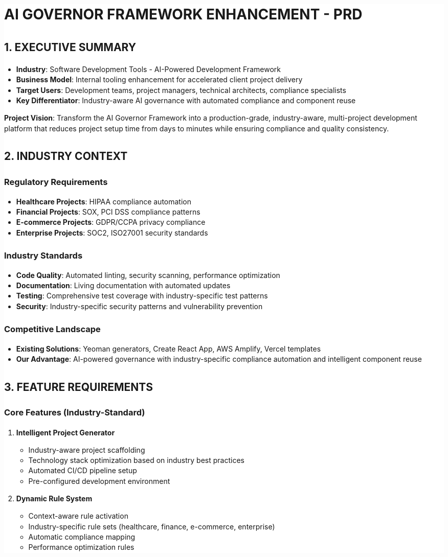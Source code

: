 # AI GOVERNOR FRAMEWORK ENHANCEMENT - PRD

## 1. EXECUTIVE SUMMARY

- **Industry**: Software Development Tools - AI-Powered Development Framework
- **Business Model**: Internal tooling enhancement for accelerated client project delivery
- **Target Users**: Development teams, project managers, technical architects, compliance specialists
- **Key Differentiator**: Industry-aware AI governance with automated compliance and component reuse

**Project Vision**: Transform the AI Governor Framework into a production-grade, industry-aware, multi-project development platform that reduces project setup time from days to minutes while ensuring compliance and quality consistency.

## 2. INDUSTRY CONTEXT

### Regulatory Requirements
- **Healthcare Projects**: HIPAA compliance automation
- **Financial Projects**: SOX, PCI DSS compliance patterns
- **E-commerce Projects**: GDPR/CCPA privacy compliance
- **Enterprise Projects**: SOC2, ISO27001 security standards

### Industry Standards
- **Code Quality**: Automated linting, security scanning, performance optimization
- **Documentation**: Living documentation with automated updates
- **Testing**: Comprehensive test coverage with industry-specific test patterns
- **Security**: Industry-specific security patterns and vulnerability prevention

### Competitive Landscape
- **Existing Solutions**: Yeoman generators, Create React App, AWS Amplify, Vercel templates
- **Our Advantage**: AI-powered governance with industry-specific compliance automation and intelligent component reuse

## 3. FEATURE REQUIREMENTS

### Core Features (Industry-Standard)
1. **Intelligent Project Generator**
   - Industry-aware project scaffolding
   - Technology stack optimization based on industry best practices
   - Automated CI/CD pipeline setup
   - Pre-configured development environment

2. **Dynamic Rule System**
   - Context-aware rule activation
   - Industry-specific rule sets (healthcare, finance, e-commerce, enterprise)
   - Automatic compliance mapping
   - Performance optimization rules
